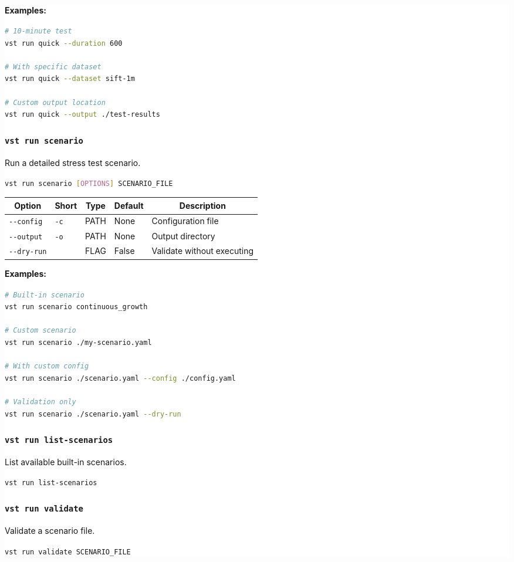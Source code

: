 **Examples:**
```bash
# 10-minute test
vst run quick --duration 600

# With specific dataset
vst run quick --dataset sift-1m

# Custom output location
vst run quick --output ./test-results
```

### `vst run scenario`

Run a detailed stress test scenario.

```bash
vst run scenario [OPTIONS] SCENARIO_FILE
```

| Option | Short | Type | Default | Description |
|--------|-------|------|---------|-------------|
| `--config` | `-c` | PATH | None | Configuration file |
| `--output` | `-o` | PATH | None | Output directory |
| `--dry-run` | | FLAG | False | Validate without executing |

**Examples:**
```bash
# Built-in scenario
vst run scenario continuous_growth

# Custom scenario
vst run scenario ./my-scenario.yaml

# With custom config
vst run scenario ./scenario.yaml --config ./config.yaml

# Validation only
vst run scenario ./scenario.yaml --dry-run
```

### `vst run list-scenarios`

List available built-in scenarios.

```bash
vst run list-scenarios
```

### `vst run validate`

Validate a scenario file.

```bash
vst run validate SCENARIO_FILE
```
